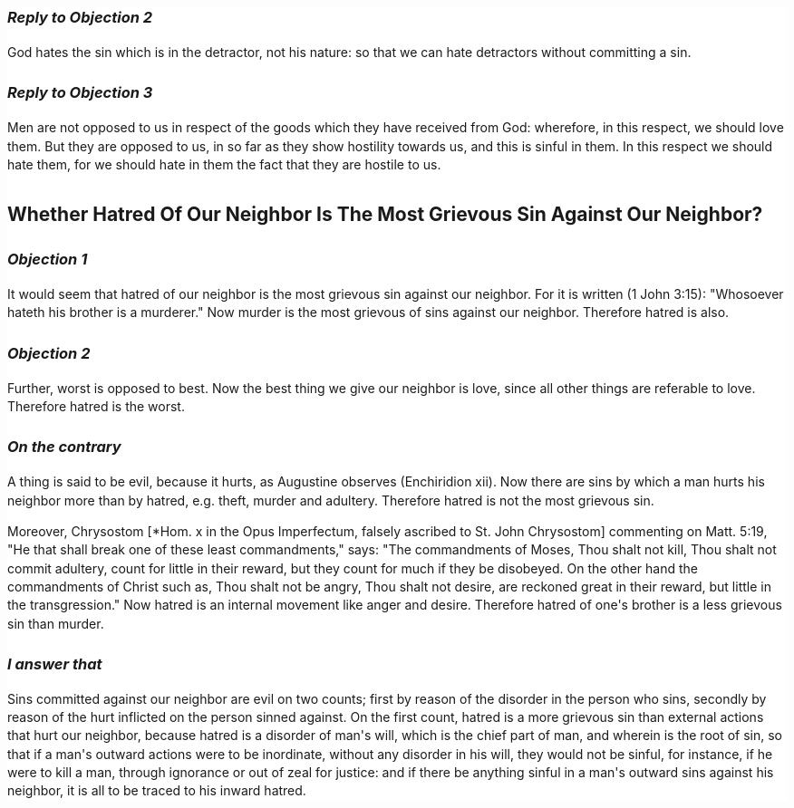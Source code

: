 ### *Reply to Objection 2*
God hates the sin which is in the detractor, not his
nature: so that we can hate detractors without committing a sin.

### *Reply to Objection 3*
Men are not opposed to us in respect of the goods which
they have received from God: wherefore, in this respect, we should
love them. But they are opposed to us, in so far as they show
hostility towards us, and this is sinful in them. In this respect we
should hate them, for we should hate in them the fact that they are
hostile to us.

## Whether Hatred Of Our Neighbor Is The Most Grievous Sin Against Our Neighbor?

### *Objection 1*
It would seem that hatred of our neighbor is the most
grievous sin against our neighbor. For it is written (1 John 3:15):
"Whosoever hateth his brother is a murderer." Now murder is the most
grievous of sins against our neighbor. Therefore hatred is also.

### *Objection 2*
Further, worst is opposed to best. Now the best thing we give
our neighbor is love, since all other things are referable to love.
Therefore hatred is the worst.

### *On the contrary*
A thing is said to be evil, because it hurts, as
Augustine observes (Enchiridion xii). Now there are sins by which a
man hurts his neighbor more than by hatred, e.g. theft, murder and
adultery. Therefore hatred is not the most grievous sin.

Moreover, Chrysostom [*Hom. x in the Opus Imperfectum, falsely
ascribed to St. John Chrysostom] commenting on Matt. 5:19, "He that
shall break one of these least commandments," says: "The commandments
of Moses, Thou shalt not kill, Thou shalt not commit adultery, count
for little in their reward, but they count for much if they be
disobeyed. On the other hand the commandments of Christ such as, Thou
shalt not be angry, Thou shalt not desire, are reckoned great in
their reward, but little in the transgression." Now hatred is an
internal movement like anger and desire. Therefore hatred of one's
brother is a less grievous sin than murder.

### *I answer that*
Sins committed against our neighbor are evil on two
counts; first by reason of the disorder in the person who sins,
secondly by reason of the hurt inflicted on the person sinned
against. On the first count, hatred is a more grievous sin than
external actions that hurt our neighbor, because hatred is a disorder
of man's will, which is the chief part of man, and wherein is the
root of sin, so that if a man's outward actions were to be
inordinate, without any disorder in his will, they would not be
sinful, for instance, if he were to kill a man, through ignorance or
out of zeal for justice: and if there be anything sinful in a man's
outward sins against his neighbor, it is all to be traced to his
inward hatred.
